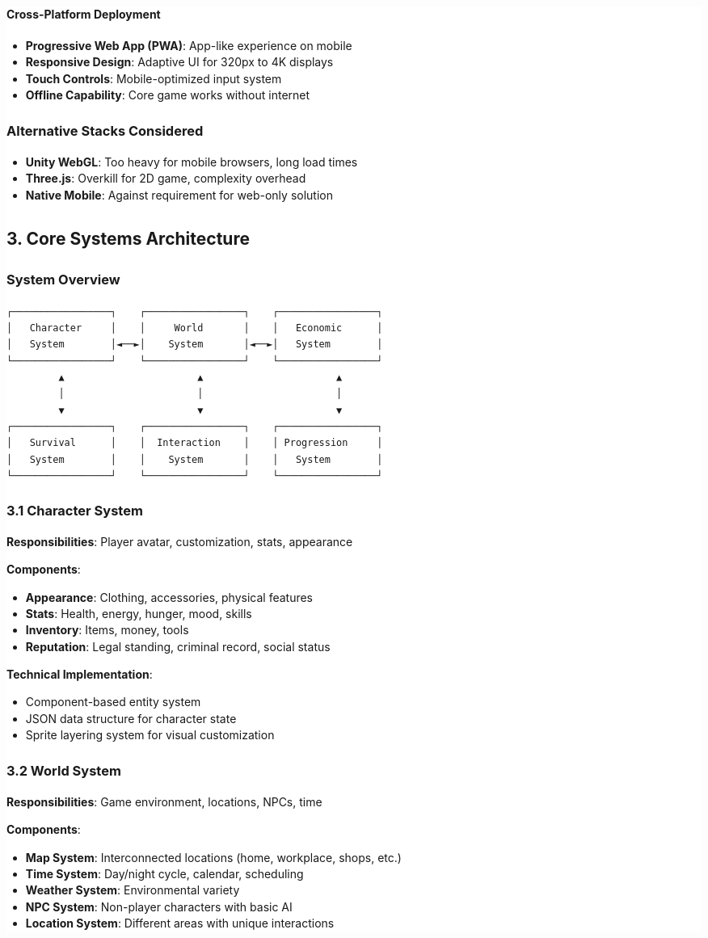 #### Cross-Platform Deployment
- **Progressive Web App (PWA)**: App-like experience on mobile
- **Responsive Design**: Adaptive UI for 320px to 4K displays
- **Touch Controls**: Mobile-optimized input system
- **Offline Capability**: Core game works without internet

### Alternative Stacks Considered
- **Unity WebGL**: Too heavy for mobile browsers, long load times
- **Three.js**: Overkill for 2D game, complexity overhead
- **Native Mobile**: Against requirement for web-only solution

## 3. Core Systems Architecture

### System Overview
```
┌─────────────────┐    ┌─────────────────┐    ┌─────────────────┐
│   Character     │    │     World       │    │   Economic      │
│   System        │◄──►│    System       │◄──►│   System        │
└─────────────────┘    └─────────────────┘    └─────────────────┘
         ▲                       ▲                       ▲
         │                       │                       │
         ▼                       ▼                       ▼
┌─────────────────┐    ┌─────────────────┐    ┌─────────────────┐
│   Survival      │    │  Interaction    │    │ Progression     │
│   System        │    │    System       │    │   System        │
└─────────────────┘    └─────────────────┘    └─────────────────┘
```

### 3.1 Character System
**Responsibilities**: Player avatar, customization, stats, appearance

**Components**:
- **Appearance**: Clothing, accessories, physical features
- **Stats**: Health, energy, hunger, mood, skills
- **Inventory**: Items, money, tools
- **Reputation**: Legal standing, criminal record, social status

**Technical Implementation**:
- Component-based entity system
- JSON data structure for character state
- Sprite layering system for visual customization

### 3.2 World System
**Responsibilities**: Game environment, locations, NPCs, time

**Components**:
- **Map System**: Interconnected locations (home, workplace, shops, etc.)
- **Time System**: Day/night cycle, calendar, scheduling
- **Weather System**: Environmental variety
- **NPC System**: Non-player characters with basic AI
- **Location System**: Different areas with unique interactions
